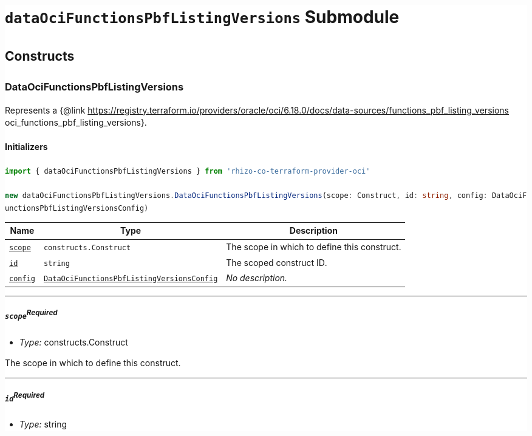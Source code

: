 # `dataOciFunctionsPbfListingVersions` Submodule <a name="`dataOciFunctionsPbfListingVersions` Submodule" id="rhizo-co-terraform-provider-oci.dataOciFunctionsPbfListingVersions"></a>

## Constructs <a name="Constructs" id="Constructs"></a>

### DataOciFunctionsPbfListingVersions <a name="DataOciFunctionsPbfListingVersions" id="rhizo-co-terraform-provider-oci.dataOciFunctionsPbfListingVersions.DataOciFunctionsPbfListingVersions"></a>

Represents a {@link https://registry.terraform.io/providers/oracle/oci/6.18.0/docs/data-sources/functions_pbf_listing_versions oci_functions_pbf_listing_versions}.

#### Initializers <a name="Initializers" id="rhizo-co-terraform-provider-oci.dataOciFunctionsPbfListingVersions.DataOciFunctionsPbfListingVersions.Initializer"></a>

```typescript
import { dataOciFunctionsPbfListingVersions } from 'rhizo-co-terraform-provider-oci'

new dataOciFunctionsPbfListingVersions.DataOciFunctionsPbfListingVersions(scope: Construct, id: string, config: DataOciFunctionsPbfListingVersionsConfig)
```

| **Name** | **Type** | **Description** |
| --- | --- | --- |
| <code><a href="#rhizo-co-terraform-provider-oci.dataOciFunctionsPbfListingVersions.DataOciFunctionsPbfListingVersions.Initializer.parameter.scope">scope</a></code> | <code>constructs.Construct</code> | The scope in which to define this construct. |
| <code><a href="#rhizo-co-terraform-provider-oci.dataOciFunctionsPbfListingVersions.DataOciFunctionsPbfListingVersions.Initializer.parameter.id">id</a></code> | <code>string</code> | The scoped construct ID. |
| <code><a href="#rhizo-co-terraform-provider-oci.dataOciFunctionsPbfListingVersions.DataOciFunctionsPbfListingVersions.Initializer.parameter.config">config</a></code> | <code><a href="#rhizo-co-terraform-provider-oci.dataOciFunctionsPbfListingVersions.DataOciFunctionsPbfListingVersionsConfig">DataOciFunctionsPbfListingVersionsConfig</a></code> | *No description.* |

---

##### `scope`<sup>Required</sup> <a name="scope" id="rhizo-co-terraform-provider-oci.dataOciFunctionsPbfListingVersions.DataOciFunctionsPbfListingVersions.Initializer.parameter.scope"></a>

- *Type:* constructs.Construct

The scope in which to define this construct.

---

##### `id`<sup>Required</sup> <a name="id" id="rhizo-co-terraform-provider-oci.dataOciFunctionsPbfListingVersions.DataOciFunctionsPbfListingVersions.Initializer.parameter.id"></a>

- *Type:* string
